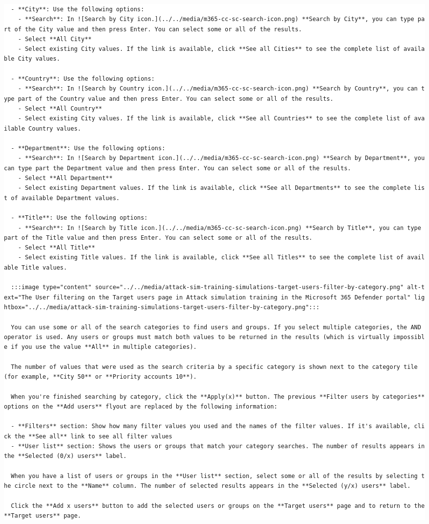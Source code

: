       - **City**: Use the following options:
        - **Search**: In ![Search by City icon.](../../media/m365-cc-sc-search-icon.png) **Search by City**, you can type part of the City value and then press Enter. You can select some or all of the results.
        - Select **All City**
        - Select existing City values. If the link is available, click **See all Cities** to see the complete list of available City values.

      - **Country**: Use the following options:
        - **Search**: In ![Search by Country icon.](../../media/m365-cc-sc-search-icon.png) **Search by Country**, you can type part of the Country value and then press Enter. You can select some or all of the results.
        - Select **All Country**
        - Select existing City values. If the link is available, click **See all Countries** to see the complete list of available Country values.

      - **Department**: Use the following options:
        - **Search**: In ![Search by Department icon.](../../media/m365-cc-sc-search-icon.png) **Search by Department**, you can type part the Department value and then press Enter. You can select some or all of the results.
        - Select **All Department**
        - Select existing Department values. If the link is available, click **See all Departments** to see the complete list of available Department values.

      - **Title**: Use the following options:
        - **Search**: In ![Search by Title icon.](../../media/m365-cc-sc-search-icon.png) **Search by Title**, you can type part of the Title value and then press Enter. You can select some or all of the results.
        - Select **All Title**
        - Select existing Title values. If the link is available, click **See all Titles** to see the complete list of available Title values.

      :::image type="content" source="../../media/attack-sim-training-simulations-target-users-filter-by-category.png" alt-text="The User filtering on the Target users page in Attack simulation training in the Microsoft 365 Defender portal" lightbox="../../media/attack-sim-training-simulations-target-users-filter-by-category.png":::

      You can use some or all of the search categories to find users and groups. If you select multiple categories, the AND operator is used. Any users or groups must match both values to be returned in the results (which is virtually impossible if you use the value **All** in multiple categories).

      The number of values that were used as the search criteria by a specific category is shown next to the category tile (for example, **City 50** or **Priority accounts 10**).

      When you're finished searching by category, click the **Apply(x)** button. The previous **Filter users by categories** options on the **Add users** flyout are replaced by the following information:

      - **Filters** section: Show how many filter values you used and the names of the filter values. If it's available, click the **See all** link to see all filter values
      - **User list** section: Shows the users or groups that match your category searches. The number of results appears in the **Selected (0/x) users** label.

      When you have a list of users or groups in the **User list** section, select some or all of the results by selecting the circle next to the **Name** column. The number of selected results appears in the **Selected (y/x) users** label.

      Click the **Add x users** button to add the selected users or groups on the **Target users** page and to return to the **Target users** page.
